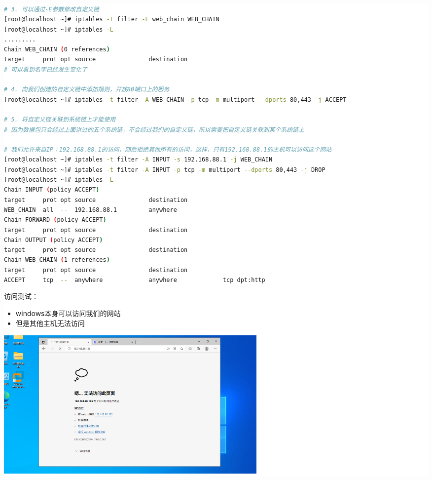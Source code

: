 ```bash
# 3. 可以通过-E参数修改自定义链
[root@localhost ~]# iptables -t filter -E web_chain WEB_CHAIN
[root@localhost ~]# iptables -L
.........
Chain WEB_CHAIN (0 references)
target     prot opt source               destination
# 可以看到名字已经发生变化了

# 4. 向我们创建的自定义链中添加规则，开放80端口上的服务
[root@localhost ~]# iptables -t filter -A WEB_CHAIN -p tcp -m multiport --dports 80,443 -j ACCEPT

# 5. 将自定义链关联到系统链上才能使用
# 因为数据包只会经过上面讲过的五个系统链，不会经过我们的自定义链，所以需要把自定义链关联到某个系统链上

# 我们允许来自IP：192.168.88.1的访问，随后拒绝其他所有的访问，这样，只有192.168.88.1的主机可以访问这个网站
[root@localhost ~]# iptables -t filter -A INPUT -s 192.168.88.1 -j WEB_CHAIN
[root@localhost ~]# iptables -t filter -A INPUT -p tcp -m multiport --dports 80,443 -j DROP
[root@localhost ~]# iptables -L
Chain INPUT (policy ACCEPT)
target     prot opt source               destination
WEB_CHAIN  all  --  192.168.88.1         anywhere
Chain FORWARD (policy ACCEPT)
target     prot opt source               destination
Chain OUTPUT (policy ACCEPT)
target     prot opt source               destination
Chain WEB_CHAIN (1 references)
target     prot opt source               destination
ACCEPT     tcp  --  anywhere             anywhere             tcp dpt:http

```

访问测试：

- windows本身可以访问我们的网站
- 但是其他主机无法访问

<img src="14.%E9%98%B2%E7%81%AB%E5%A2%99%E4%B8%8Eselinux/image-20240523103827080.png" alt="image-20240523103827080" style="zoom:50%;" />
